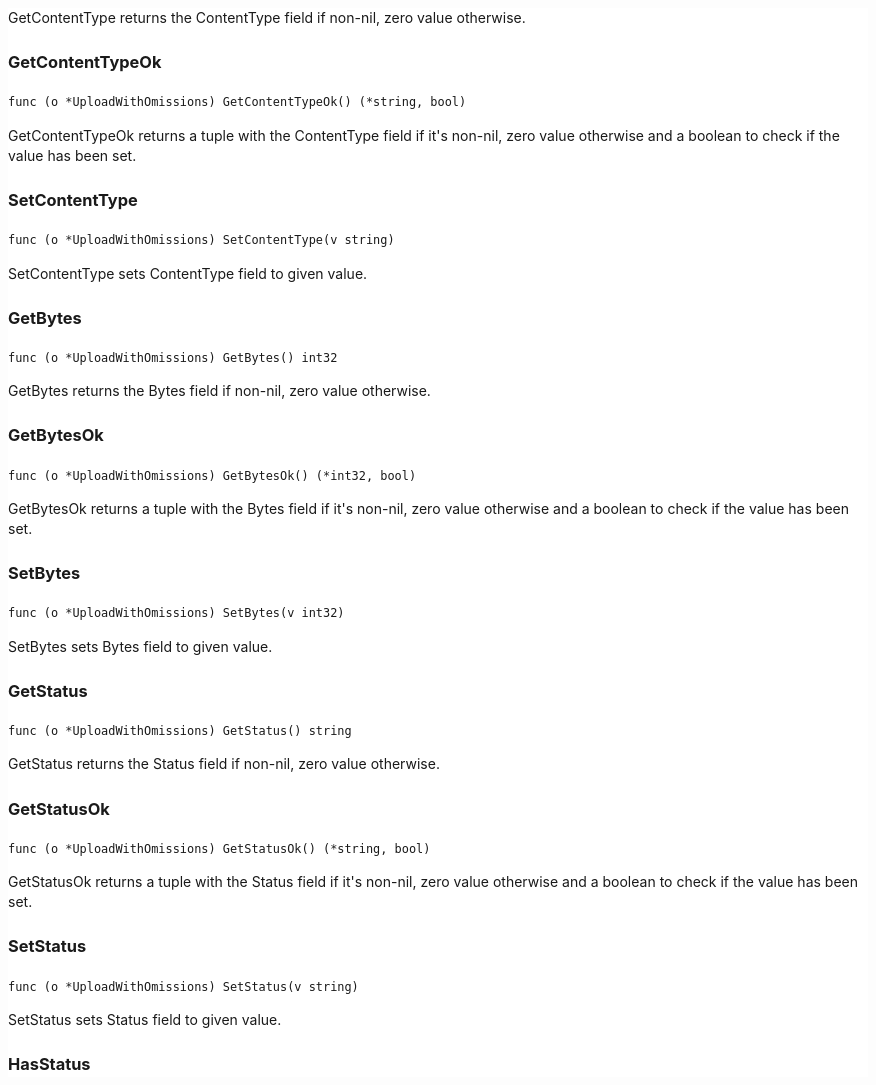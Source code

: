 GetContentType returns the ContentType field if non-nil, zero value otherwise.

### GetContentTypeOk

`func (o *UploadWithOmissions) GetContentTypeOk() (*string, bool)`

GetContentTypeOk returns a tuple with the ContentType field if it's non-nil, zero value otherwise
and a boolean to check if the value has been set.

### SetContentType

`func (o *UploadWithOmissions) SetContentType(v string)`

SetContentType sets ContentType field to given value.


### GetBytes

`func (o *UploadWithOmissions) GetBytes() int32`

GetBytes returns the Bytes field if non-nil, zero value otherwise.

### GetBytesOk

`func (o *UploadWithOmissions) GetBytesOk() (*int32, bool)`

GetBytesOk returns a tuple with the Bytes field if it's non-nil, zero value otherwise
and a boolean to check if the value has been set.

### SetBytes

`func (o *UploadWithOmissions) SetBytes(v int32)`

SetBytes sets Bytes field to given value.


### GetStatus

`func (o *UploadWithOmissions) GetStatus() string`

GetStatus returns the Status field if non-nil, zero value otherwise.

### GetStatusOk

`func (o *UploadWithOmissions) GetStatusOk() (*string, bool)`

GetStatusOk returns a tuple with the Status field if it's non-nil, zero value otherwise
and a boolean to check if the value has been set.

### SetStatus

`func (o *UploadWithOmissions) SetStatus(v string)`

SetStatus sets Status field to given value.

### HasStatus
